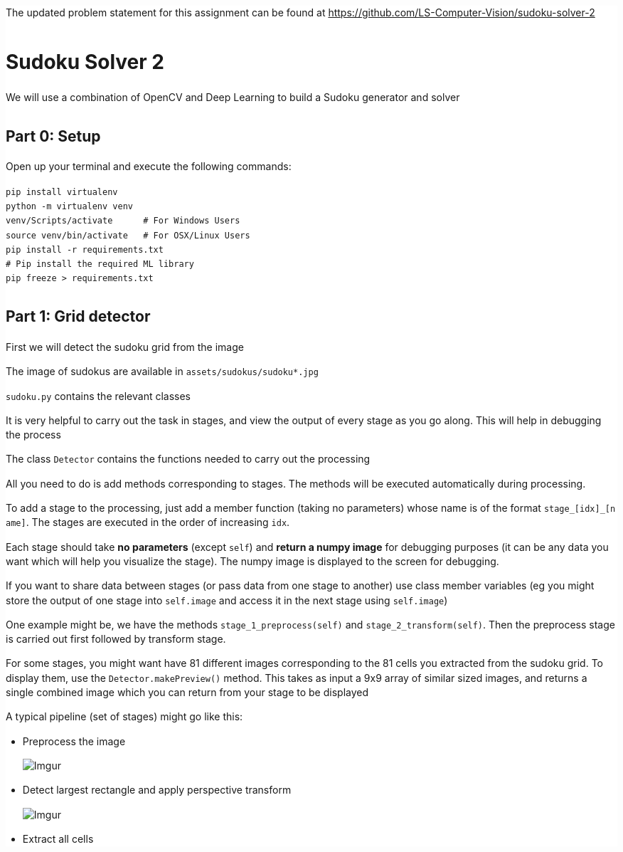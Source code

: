 The updated problem statement for this assignment can be found at https://github.com/LS-Computer-Vision/sudoku-solver-2

# Sudoku Solver 2

We will use a combination of OpenCV and Deep Learning to build a Sudoku generator and solver

## Part 0: Setup

Open up your terminal and execute the following commands:

	pip install virtualenv
	python -m virtualenv venv
	venv/Scripts/activate      # For Windows Users
	source venv/bin/activate   # For OSX/Linux Users
	pip install -r requirements.txt
	# Pip install the required ML library
	pip freeze > requirements.txt

## Part 1: Grid detector
First we will detect the sudoku grid from the image

The image of sudokus are available in ```assets/sudokus/sudoku*.jpg```

```sudoku.py``` contains the relevant classes

It is very helpful to carry out the task in stages, and view the output of every stage as you go along. This will help in debugging the process

The class ```Detector``` contains the functions needed to carry out the processing

All you need to do is add methods corresponding to stages. The methods will be executed automatically during processing.

To add a stage to the processing, just add a member function (taking no parameters) whose name is of the format ```stage_[idx]_[name]```. The stages are executed in the order of increasing ```idx```.

Each stage should take **no parameters** (except ```self```) and **return a numpy image** for debugging purposes (it can be any data you want which will help you visualize the stage). The numpy image is displayed to the screen for debugging.

If you want to share data between stages (or pass data from one stage to another) use class member variables (eg you might store the output of one stage into ```self.image``` and access it in the next stage using ```self.image```)

One example might be, we have the methods ```stage_1_preprocess(self)``` and ```stage_2_transform(self)```. Then the preprocess stage is carried out first followed by transform stage.

For some stages, you might want have 81 different images corresponding to the 81 cells you extracted from the sudoku grid. To display them, use the ```Detector.makePreview()``` method. This takes as input a 9x9 array of similar sized images, and returns a single combined image which you can return from your stage to be displayed

A typical pipeline (set of stages) might go like this:

* Preprocess the image

	![Imgur](https://imgur.com/WH62exT.png)
* Detect largest rectangle and apply perspective transform

	![Imgur](https://imgur.com/zMiX2Vl.png)
* Extract all cells
```
